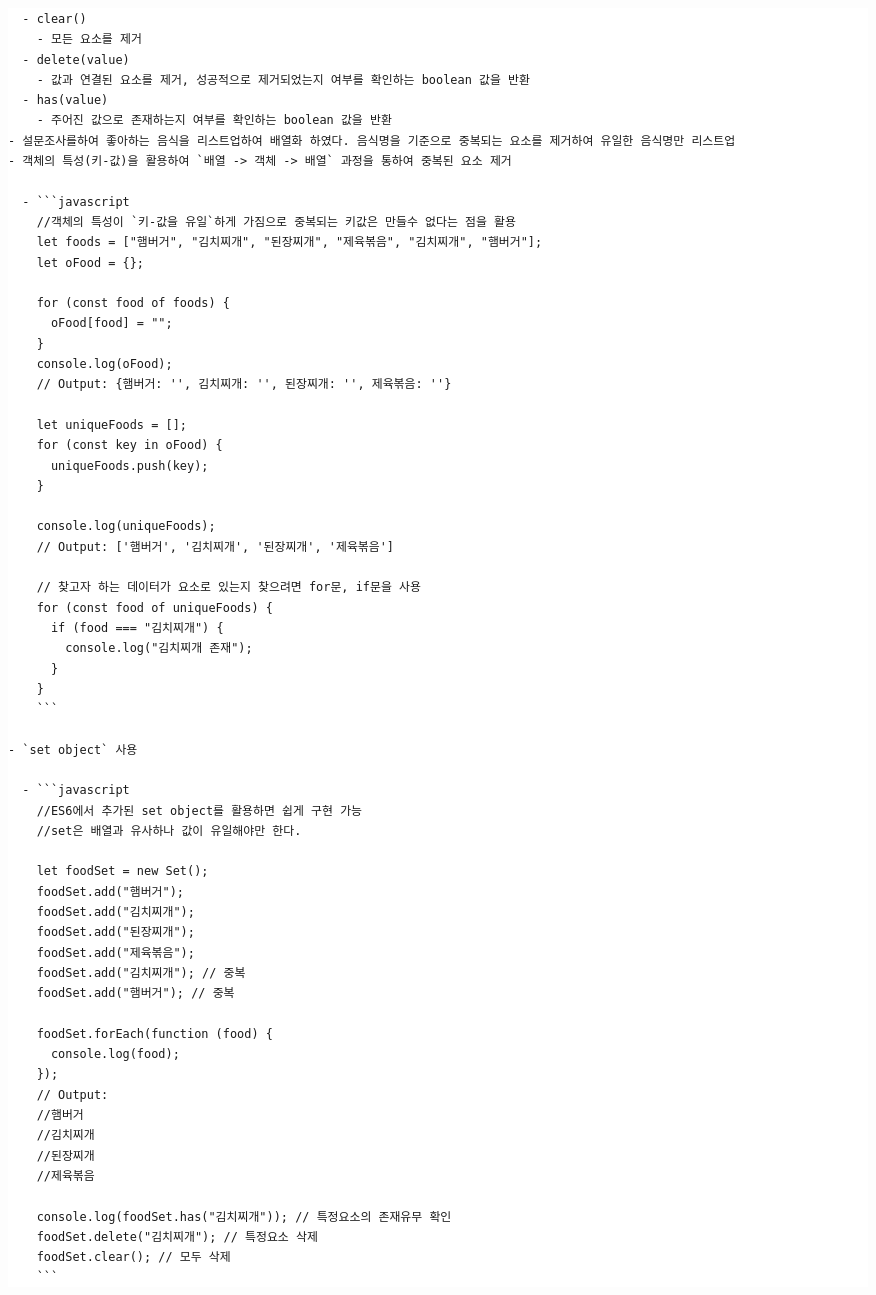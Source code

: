   ```
    - clear()
      - 모든 요소를 ​​제거
    - delete(value)
      - 값과 연결된 요소를 제거, 성공적으로 제거되었는지 여부를 확인하는 boolean 값을 반환
    - has(value)
      - 주어진 값으로 존재하는지 여부를 확인하는 boolean 값을 반환
- 설문조사를하여 좋아하는 음식을 리스트업하여 배열화 하였다. 음식명을 기준으로 중복되는 요소를 제거하여 유일한 음식명만 리스트업
  - 객체의 특성(키-값)을 활용하여 `배열 -> 객체 -> 배열` 과정을 통하여 중복된 요소 제거

    - ```javascript
      //객체의 특성이 `키-값을 유일`하게 가짐으로 중복되는 키값은 만들수 없다는 점을 활용
      let foods = ["햄버거", "김치찌개", "된장찌개", "제육볶음", "김치찌개", "햄버거"];
      let oFood = {};
      
      for (const food of foods) {
        oFood[food] = "";
      }
      console.log(oFood);
      // Output: {햄버거: '', 김치찌개: '', 된장찌개: '', 제육볶음: ''}

      let uniqueFoods = [];
      for (const key in oFood) {
        uniqueFoods.push(key);
      }

      console.log(uniqueFoods);
      // Output: ['햄버거', '김치찌개', '된장찌개', '제육볶음']

      // 찾고자 하는 데이터가 요소로 있는지 찾으려면 for문, if문을 사용
      for (const food of uniqueFoods) {
        if (food === "김치찌개") {
          console.log("김치찌개 존재");
        }
      }
      ```

  - `set object` 사용

    - ```javascript
      //ES6에서 추가된 set object를 활용하면 쉽게 구현 가능
      //set은 배열과 유사하나 값이 유일해야만 한다.

      let foodSet = new Set();
      foodSet.add("햄버거");
      foodSet.add("김치찌개");
      foodSet.add("된장찌개");
      foodSet.add("제육볶음");
      foodSet.add("김치찌개"); // 중복
      foodSet.add("햄버거"); // 중복

      foodSet.forEach(function (food) {
        console.log(food);
      });
      // Output:
      //햄버거
      //김치찌개
      //된장찌개
      //제육볶음

      console.log(foodSet.has("김치찌개")); // 특정요소의 존재유무 확인
      foodSet.delete("김치찌개"); // 특정요소 삭제
      foodSet.clear(); // 모두 삭제
      ```
  ```